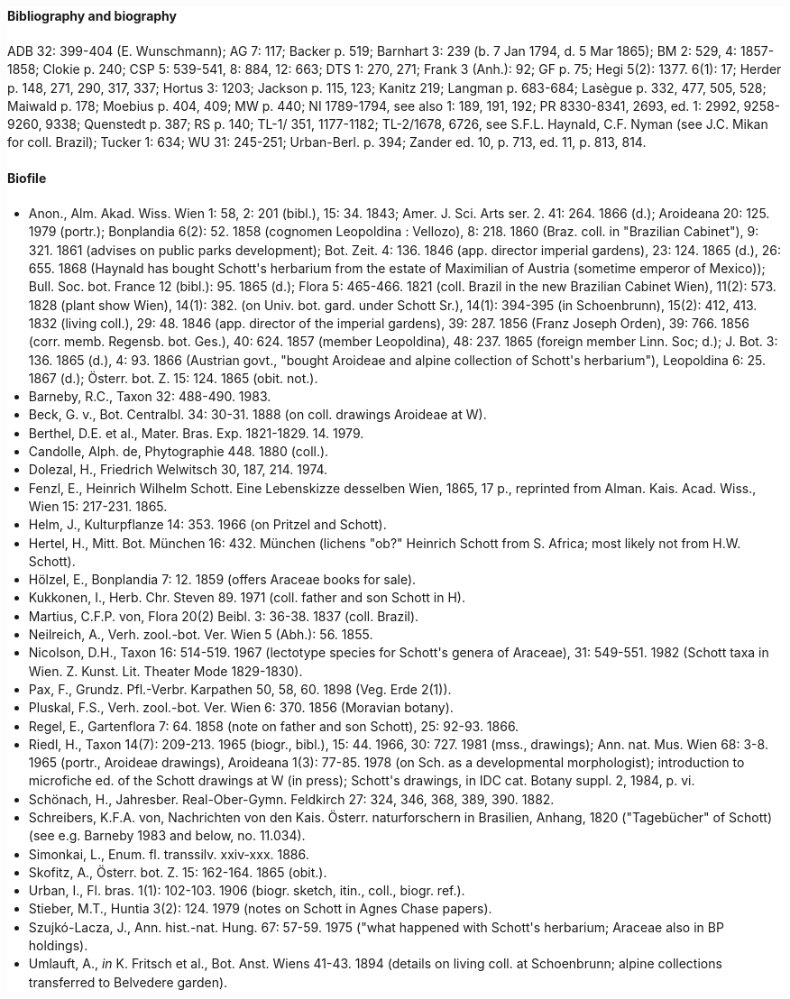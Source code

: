 #### Bibliography and biography

ADB 32: 399-404 (E. Wunschmann); AG 7: 117; Backer p. 519; Barnhart 3: 239 (b. 7 Jan 1794, d. 5 Mar 1865); BM 2: 529, 4: 1857-1858; Clokie p. 240; CSP 5: 539-541, 8: 884, 12: 663; DTS 1: 270, 271; Frank 3 (Anh.): 92; GF p. 75; Hegi 5(2): 1377. 6(1): 17; Herder p. 148, 271, 290, 317, 337; Hortus 3: 1203; Jackson p. 115, 123; Kanitz 219; Langman p. 683-684; Lasègue p. 332, 477, 505, 528; Maiwald p. 178; Moebius p. 404, 409; MW p. 440; NI 1789-1794, see also 1: 189, 191, 192; PR 8330-8341, 2693, ed. 1: 2992, 9258-9260, 9338; Quenstedt p. 387; RS p. 140; TL-1/ 351, 1177-1182; TL-2/1678, 6726, see S.F.L. Haynald, C.F. Nyman (see J.C. Mikan for coll. Brazil); Tucker 1: 634; WU 31: 245-251; Urban-Berl. p. 394; Zander ed. 10, p. 713, ed. 11, p. 813, 814.

#### Biofile

- Anon., Alm. Akad. Wiss. Wien 1: 58, 2: 201 (bibl.), 15: 34. 1843; Amer. J. Sci. Arts ser. 2. 41: 264. 1866 (d.); Aroideana 20: 125. 1979 (portr.); Bonplandia 6(2): 52. 1858 (cognomen Leopoldina : Vellozo), 8: 218. 1860 (Braz. coll. in "Brazilian Cabinet"), 9: 321. 1861 (advises on public parks development); Bot. Zeit. 4: 136. 1846 (app. director imperial gardens), 23: 124. 1865 (d.), 26: 655. 1868 (Haynald has bought Schott's herbarium from the estate of Maximilian of Austria (sometime emperor of Mexico)); Bull. Soc. bot. France 12 (bibl.): 95. 1865 (d.); Flora 5: 465-466. 1821 (coll. Brazil in the new Brazilian Cabinet Wien), 11(2): 573. 1828 (plant show Wien), 14(1): 382. (on Univ. bot. gard. under Schott Sr.), 14(1): 394-395 (in Schoenbrunn), 15(2): 412, 413. 1832 (living coll.), 29: 48. 1846 (app. director of the imperial gardens), 39: 287. 1856 (Franz Joseph Orden), 39: 766. 1856 (corr. memb. Regensb. bot. Ges.), 40: 624. 1857 (member Leopoldina), 48: 237. 1865 (foreign member Linn. Soc; d.); J. Bot. 3: 136. 1865 (d.), 4: 93. 1866 (Austrian govt., "bought Aroideae and alpine collection of Schott's herbarium"), Leopoldina 6: 25. 1867 (d.); Österr. bot. Z. 15: 124. 1865 (obit. not.).
- Barneby, R.C., Taxon 32: 488-490. 1983.
- Beck, G. v., Bot. Centralbl. 34: 30-31. 1888 (on coll. drawings Aroideae at W).
- Berthel, D.E. et al., Mater. Bras. Exp. 1821-1829. 14. 1979.
- Candolle, Alph. de, Phytographie 448. 1880 (coll.).
- Dolezal, H., Friedrich Welwitsch 30, 187, 214. 1974.
- Fenzl, E., Heinrich Wilhelm Schott. Eine Lebenskizze desselben Wien, 1865, 17 p., reprinted from Alman. Kais. Acad. Wiss., Wien 15: 217-231. 1865.
- Helm, J., Kulturpflanze 14: 353. 1966 (on Pritzel and Schott).
- Hertel, H., Mitt. Bot. München 16: 432. München (lichens "ob?" Heinrich Schott from S. Africa; most likely not from H.W. Schott).
- Hölzel, E., Bonplandia 7: 12. 1859 (offers Araceae books for sale).
- Kukkonen, I., Herb. Chr. Steven 89. 1971 (coll. father and son Schott in H).
- Martius, C.F.P. von, Flora 20(2) Beibl. 3: 36-38. 1837 (coll. Brazil).
- Neilreich, A., Verh. zool.-bot. Ver. Wien 5 (Abh.): 56. 1855.
- Nicolson, D.H., Taxon 16: 514-519. 1967 (lectotype species for Schott's genera of Araceae), 31: 549-551. 1982 (Schott taxa in Wien. Z. Kunst. Lit. Theater Mode 1829-1830).
- Pax, F., Grundz. Pfl.-Verbr. Karpathen 50, 58, 60. 1898 (Veg. Erde 2(1)).
- Pluskal, F.S., Verh. zool.-bot. Ver. Wien 6: 370. 1856 (Moravian botany).
- Regel, E., Gartenflora 7: 64. 1858 (note on father and son Schott), 25: 92-93. 1866.
- Riedl, H., Taxon 14(7): 209-213. 1965 (biogr., bibl.), 15: 44. 1966, 30: 727. 1981 (mss., drawings); Ann. nat. Mus. Wien 68: 3-8. 1965 (portr., Aroideae drawings), Aroideana 1(3): 77-85. 1978 (on Sch. as a developmental morphologist); introduction to microfiche ed. of the Schott drawings at W (in press); Schott's drawings, in IDC cat. Botany suppl. 2, 1984, p. vi.
- Schönach, H., Jahresber. Real-Ober-Gymn. Feldkirch 27: 324, 346, 368, 389, 390. 1882.
- Schreibers, K.F.A. von, Nachrichten von den Kais. Österr. naturforschern in Brasilien, Anhang, 1820 ("Tagebücher" of Schott) (see e.g. Barneby 1983 and below, no. 11.034).
- Simonkai, L., Enum. fl. transsilv. xxiv-xxx. 1886.
- Skofitz, A., Österr. bot. Z. 15: 162-164. 1865 (obit.).
- Urban, I., Fl. bras. 1(1): 102-103. 1906 (biogr. sketch, itin., coll., biogr. ref.).
- Stieber, M.T., Huntia 3(2): 124. 1979 (notes on Schott in Agnes Chase papers).
- Szujkó-Lacza, J., Ann. hist.-nat. Hung. 67: 57-59. 1975 ("what happened with Schott's herbarium; Araceae also in BP holdings).
- Umlauft, A., *in* K. Fritsch et al., Bot. Anst. Wiens 41-43. 1894 (details on living coll. at Schoenbrunn; alpine collections transferred to Belvedere garden).
